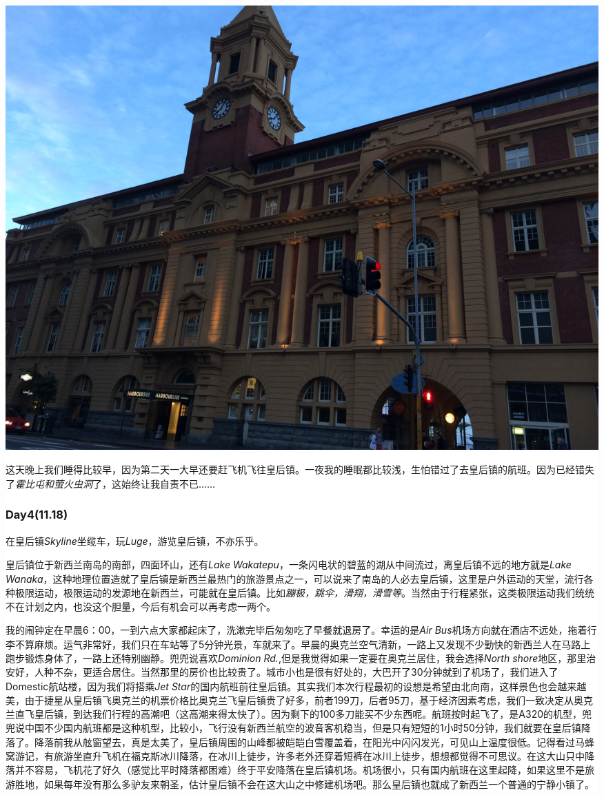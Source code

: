 
![image](/asserts/码头建筑.jpg)

这天晚上我们睡得比较早，因为第二天一大早还要赶飞机飞往皇后镇。一夜我的睡眠都比较浅，生怕错过了去皇后镇的航班。因为已经错失了*霍比屯和萤火虫洞*了，这始终让我自责不已……


###  Day4(11.18)

在皇后镇*Skyline*坐缆车，玩*Luge*，游览皇后镇，不亦乐乎。

皇后镇位于新西兰南岛的南部，四面环山，还有*Lake Wakatepu*，一条闪电状的碧蓝的湖从中间流过，离皇后镇不远的地方就是*Lake Wanaka*，这种地理位置造就了皇后镇是新西兰最热门的旅游景点之一，可以说来了南岛的人必去皇后镇，这里是户外运动的天堂，流行各种极限运动，极限运动的发源地在新西兰，可能就在皇后镇。比如*蹦极，跳伞，滑翔，滑雪等*。当然由于行程紧张，这类极限运动我们统统不在计划之内，也没这个胆量，今后有机会可以再考虑一两个。

我的闹钟定在早晨6：00，一到六点大家都起床了，洗漱完毕后匆匆吃了早餐就退房了。幸运的是*Air Bus*机场方向就在酒店不远处，拖着行李不算麻烦。运气非常好，我们只在车站等了5分钟光景，车就来了。早晨的奥克兰空气清新，一路上又发现不少勤快的新西兰人在马路上跑步锻炼身体了，一路上还特别幽静。兜兜说喜欢*Dominion Rd.*,但是我觉得如果一定要在奥克兰居住，我会选择*North shore*地区，那里治安好，人种不杂，更适合居住。当然那里的房价也比较贵了。城市小也是很有好处的，大巴开了30分钟就到了机场了，我们进入了Domestic航站楼，因为我们将搭乘*Jet Star*的国内航班前往皇后镇。其实我们本次行程最初的设想是希望由北向南，这样景色也会越来越美，由于捷星从皇后镇飞奥克兰的机票价格比奥克兰飞皇后镇贵了好多，前者199刀，后者95刀，基于经济因素考虑，我们一致决定从奥克兰直飞皇后镇，到达我们行程的高潮吧（这高潮来得太快了）。因为剩下的100多刀能买不少东西呢。航班按时起飞了，是A320的机型，兜兜说中国不少国内航班都是这种机型，比较小，飞行没有新西兰航空的波音客机稳当，但是只有短短的1小时50分钟，我们就要在皇后镇降落了。降落前我从舷窗望去，真是太美了，皇后镇周围的山峰都被皑皑白雪覆盖着，在阳光中闪闪发光，可见山上温度很低。记得看过马蜂窝游记，有旅游坐直升飞机在福克斯冰川降落，在冰川上徒步，许多老外还穿着短裤在冰川上徒步，想想都觉得不可思议。在这大山只中降落并不容易，飞机花了好久（感觉比平时降落都困难）终于平安降落在皇后镇机场。机场很小，只有国内航班在这里起降，如果这里不是旅游胜地，如果每年没有那么多驴友来朝圣，估计皇后镇不会在这大山之中修建机场吧。那么皇后镇也就成了新西兰一个普通的宁静小镇了。
